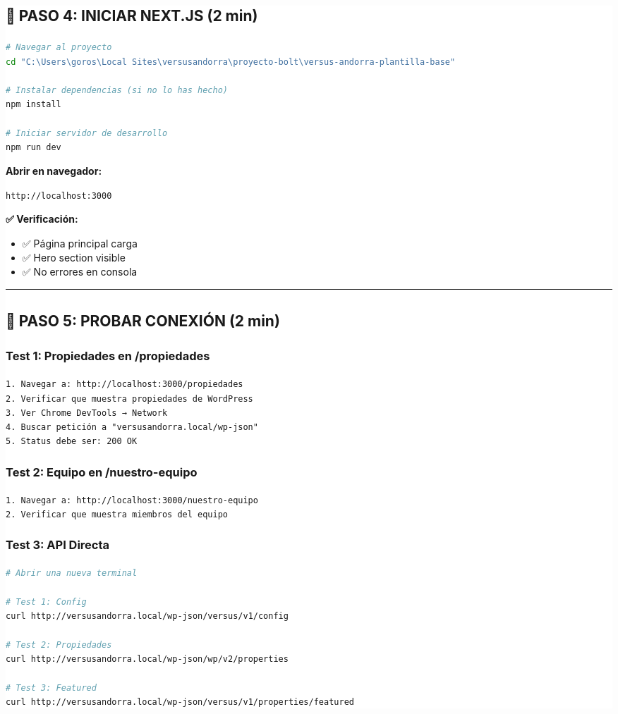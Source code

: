 ## 🎨 PASO 4: INICIAR NEXT.JS (2 min)

```bash
# Navegar al proyecto
cd "C:\Users\goros\Local Sites\versusandorra\proyecto-bolt\versus-andorra-plantilla-base"

# Instalar dependencias (si no lo has hecho)
npm install

# Iniciar servidor de desarrollo
npm run dev
```

**Abrir en navegador:**
```
http://localhost:3000
```

**✅ Verificación:**
- ✅ Página principal carga
- ✅ Hero section visible
- ✅ No errores en consola

---

## 🧪 PASO 5: PROBAR CONEXIÓN (2 min)

### Test 1: Propiedades en /propiedades

```
1. Navegar a: http://localhost:3000/propiedades
2. Verificar que muestra propiedades de WordPress
3. Ver Chrome DevTools → Network
4. Buscar petición a "versusandorra.local/wp-json"
5. Status debe ser: 200 OK
```

### Test 2: Equipo en /nuestro-equipo

```
1. Navegar a: http://localhost:3000/nuestro-equipo
2. Verificar que muestra miembros del equipo
```

### Test 3: API Directa

```bash
# Abrir una nueva terminal

# Test 1: Config
curl http://versusandorra.local/wp-json/versus/v1/config

# Test 2: Propiedades
curl http://versusandorra.local/wp-json/wp/v2/properties

# Test 3: Featured
curl http://versusandorra.local/wp-json/versus/v1/properties/featured
```
